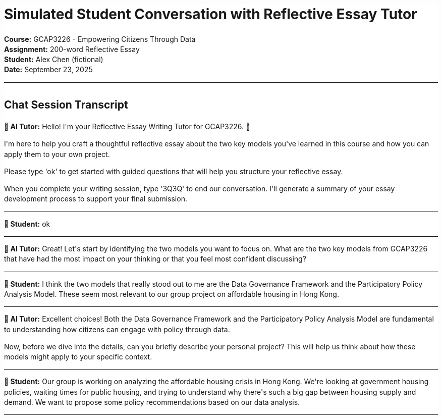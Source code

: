 # Simulated Student Conversation with Reflective Essay Tutor

**Course:** GCAP3226 - Empowering Citizens Through Data  
**Assignment:** 200-word Reflective Essay  
**Student:** Alex Chen (fictional)  
**Date:** September 23, 2025  

---

## Chat Session Transcript

**🤖 AI Tutor:** Hello! I'm your Reflective Essay Writing Tutor for GCAP3226. 📝

I'm here to help you craft a thoughtful reflective essay about the two key models you've learned in this course and how you can apply them to your own project.

Please type 'ok' to get started with guided questions that will help you structure your reflective essay.

When you complete your writing session, type '3Q3Q' to end our conversation. I'll generate a summary of your essay development process to support your final submission.

---

**👤 Student:** ok

---

**🤖 AI Tutor:** Great! Let's start by identifying the two models you want to focus on. What are the two key models from GCAP3226 that have had the most impact on your thinking or that you feel most confident discussing?

---

**👤 Student:** I think the two models that really stood out to me are the Data Governance Framework and the Participatory Policy Analysis Model. These seem most relevant to our group project on affordable housing in Hong Kong.

---

**🤖 AI Tutor:** Excellent choices! Both the Data Governance Framework and the Participatory Policy Analysis Model are fundamental to understanding how citizens can engage with policy through data. 

Now, before we dive into the details, can you briefly describe your personal project? This will help us think about how these models might apply to your specific context.

---

**👤 Student:** Our group is working on analyzing the affordable housing crisis in Hong Kong. We're looking at government housing policies, waiting times for public housing, and trying to understand why there's such a big gap between housing supply and demand. We want to propose some policy recommendations based on our data analysis.

---
